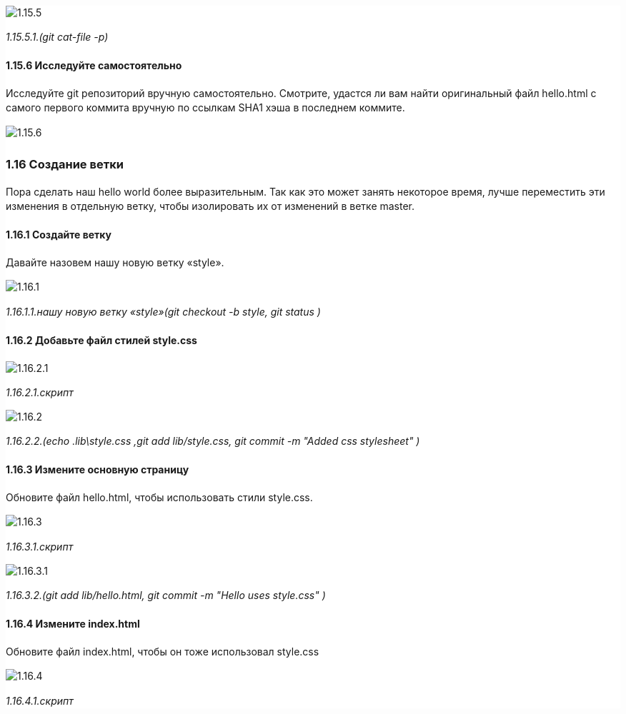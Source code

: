 ![1.15.5](C:\Users\Hp\Desktop\git\1.15.5.png)

*1.15.5.1.(git cat-file -p)*

#### 1.15.6 Исследуйте самостоятельно  

Исследуйте git репозиторий вручную самостоятельно. Смотрите, удастся ли вам
найти оригинальный файл hello.html с самого первого коммита вручную по ссылкам SHA1 хэша в последнем коммите.  

![1.15.6](C:\Users\Hp\Desktop\git\1.15.6.png)

### 1.16 Создание ветки

Пора сделать наш hello world более выразительным. Так как это может занять
некоторое время, лучше переместить эти изменения в отдельную ветку, чтобы
изолировать их от изменений в ветке master.

#### 1.16.1 Создайте ветку

Давайте назовем нашу новую ветку «style».  

![1.16.1](C:\Users\Hp\Desktop\git\1.16.1.png)

*1.16.1.1.нашу новую ветку «style»(git checkout -b style, git status )*

#### 1.16.2 Добавьте файл стилей style.css 

![1.16.2.1](C:\Users\Hp\Desktop\git\1.16.2.1.png) 

*1.16.2.1.скрипт*

![1.16.2](C:\Users\Hp\Desktop\git\1.16.2.png)

*1.16.2.2.(echo .lib\style.css  ,git add lib/style.css, git commit -m "Added css stylesheet" )*

#### 1.16.3 Измените основную страницу

Обновите файл hello.html, чтобы использовать стили style.css.  

![1.16.3](C:\Users\Hp\Desktop\git\1.16.3.png)

*1.16.3.1.скрипт*

![1.16.3.1](C:\Users\Hp\Desktop\git\1.16.3.1.png)

*1.16.3.2.(git add lib/hello.html, git commit -m "Hello uses style.css" )*

#### 1.16.4 Измените index.html  

Обновите файл index.html, чтобы он тоже использовал style.css  

![1.16.4](C:\Users\Hp\Desktop\git\1.16.4.png)

*1.16.4.1.скрипт*
